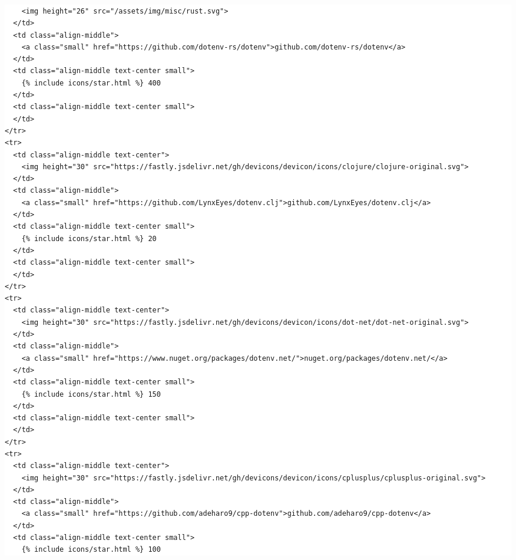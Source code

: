         <img height="26" src="/assets/img/misc/rust.svg">
      </td>
      <td class="align-middle">
        <a class="small" href="https://github.com/dotenv-rs/dotenv">github.com/dotenv-rs/dotenv</a>
      </td>
      <td class="align-middle text-center small">
        {% include icons/star.html %} 400
      </td>
      <td class="align-middle text-center small">
      </td>
    </tr>
    <tr>
      <td class="align-middle text-center">
        <img height="30" src="https://fastly.jsdelivr.net/gh/devicons/devicon/icons/clojure/clojure-original.svg">
      </td>
      <td class="align-middle">
        <a class="small" href="https://github.com/LynxEyes/dotenv.clj">github.com/LynxEyes/dotenv.clj</a>
      </td>
      <td class="align-middle text-center small">
        {% include icons/star.html %} 20
      </td>
      <td class="align-middle text-center small">
      </td>
    </tr>
    <tr>
      <td class="align-middle text-center">
        <img height="30" src="https://fastly.jsdelivr.net/gh/devicons/devicon/icons/dot-net/dot-net-original.svg">
      </td>
      <td class="align-middle">
        <a class="small" href="https://www.nuget.org/packages/dotenv.net/">nuget.org/packages/dotenv.net/</a>
      </td>
      <td class="align-middle text-center small">
        {% include icons/star.html %} 150
      </td>
      <td class="align-middle text-center small">
      </td>
    </tr>
    <tr>
      <td class="align-middle text-center">
        <img height="30" src="https://fastly.jsdelivr.net/gh/devicons/devicon/icons/cplusplus/cplusplus-original.svg">
      </td>
      <td class="align-middle">
        <a class="small" href="https://github.com/adeharo9/cpp-dotenv">github.com/adeharo9/cpp-dotenv</a>
      </td>
      <td class="align-middle text-center small">
        {% include icons/star.html %} 100